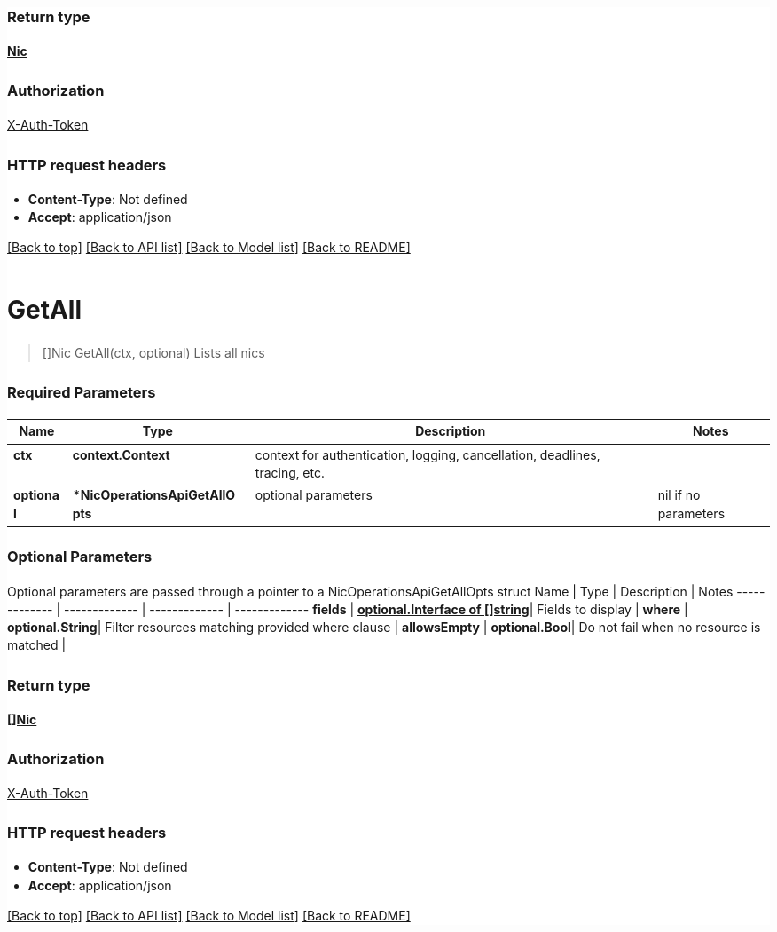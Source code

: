 ### Return type

[**Nic**](Nic.md)

### Authorization

[X-Auth-Token](../README.md#X-Auth-Token)

### HTTP request headers

 - **Content-Type**: Not defined
 - **Accept**: application/json

[[Back to top]](#) [[Back to API list]](../README.md#documentation-for-api-endpoints) [[Back to Model list]](../README.md#documentation-for-models) [[Back to README]](../README.md)

# **GetAll**
> []Nic GetAll(ctx, optional)
Lists all nics

### Required Parameters

Name | Type | Description  | Notes
------------- | ------------- | ------------- | -------------
 **ctx** | **context.Context** | context for authentication, logging, cancellation, deadlines, tracing, etc.
 **optional** | ***NicOperationsApiGetAllOpts** | optional parameters | nil if no parameters

### Optional Parameters
Optional parameters are passed through a pointer to a NicOperationsApiGetAllOpts struct
Name | Type | Description  | Notes
------------- | ------------- | ------------- | -------------
 **fields** | [**optional.Interface of []string**](string.md)| Fields to display | 
 **where** | **optional.String**| Filter resources matching provided where clause | 
 **allowsEmpty** | **optional.Bool**| Do not fail when no resource is matched | 

### Return type

[**[]Nic**](Nic.md)

### Authorization

[X-Auth-Token](../README.md#X-Auth-Token)

### HTTP request headers

 - **Content-Type**: Not defined
 - **Accept**: application/json

[[Back to top]](#) [[Back to API list]](../README.md#documentation-for-api-endpoints) [[Back to Model list]](../README.md#documentation-for-models) [[Back to README]](../README.md)
